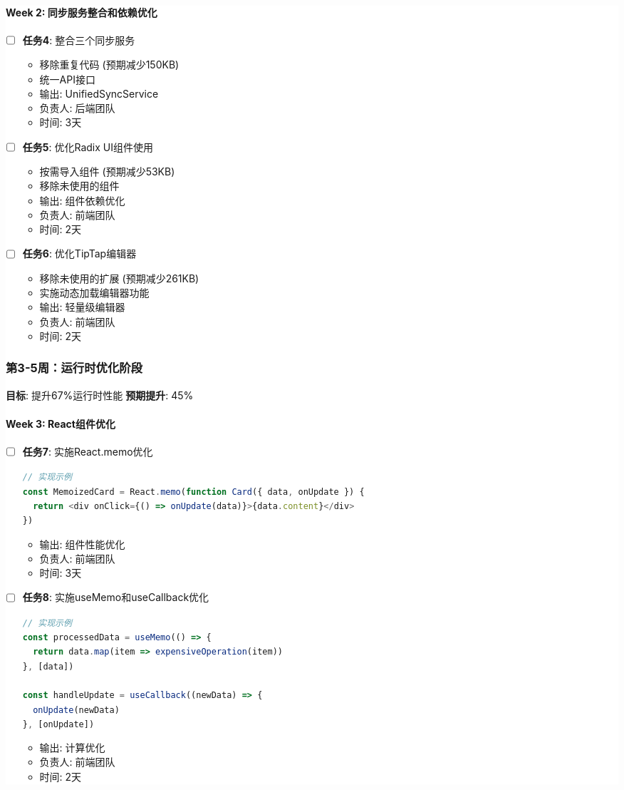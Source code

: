 #### Week 2: 同步服务整合和依赖优化
- [ ] **任务4**: 整合三个同步服务
  - 移除重复代码 (预期减少150KB)
  - 统一API接口
  - 输出: UnifiedSyncService
  - 负责人: 后端团队
  - 时间: 3天

- [ ] **任务5**: 优化Radix UI组件使用
  - 按需导入组件 (预期减少53KB)
  - 移除未使用的组件
  - 输出: 组件依赖优化
  - 负责人: 前端团队
  - 时间: 2天

- [ ] **任务6**: 优化TipTap编辑器
  - 移除未使用的扩展 (预期减少261KB)
  - 实施动态加载编辑器功能
  - 输出: 轻量级编辑器
  - 负责人: 前端团队
  - 时间: 2天

### 第3-5周：运行时优化阶段
**目标**: 提升67%运行时性能
**预期提升**: 45%

#### Week 3: React组件优化
- [ ] **任务7**: 实施React.memo优化
  ```typescript
  // 实现示例
  const MemoizedCard = React.memo(function Card({ data, onUpdate }) {
    return <div onClick={() => onUpdate(data)}>{data.content}</div>
  })
  ```
  - 输出: 组件性能优化
  - 负责人: 前端团队
  - 时间: 3天

- [ ] **任务8**: 实施useMemo和useCallback优化
  ```typescript
  // 实现示例
  const processedData = useMemo(() => {
    return data.map(item => expensiveOperation(item))
  }, [data])

  const handleUpdate = useCallback((newData) => {
    onUpdate(newData)
  }, [onUpdate])
  ```
  - 输出: 计算优化
  - 负责人: 前端团队
  - 时间: 2天
